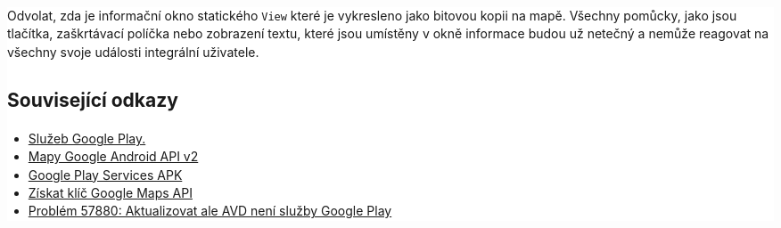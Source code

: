 Odvolat, zda je informační okno statického `View` které je vykresleno jako bitovou kopii na mapě. Všechny pomůcky, jako jsou tlačítka, zaškrtávací políčka nebo zobrazení textu, které jsou umístěny v okně informace budou už netečný a nemůže reagovat na všechny svoje události integrální uživatele.



## <a name="related-links"></a>Související odkazy

- [Služeb Google Play.](http://developer.android.com/google/play-services/index.html)
- [Mapy Google Android API v2](https://developers.google.com/maps/documentation/android/)
- [Google Play Services APK](https://play.google.com/store/apps/details?id=com.google.android.gms&hl=en)
- [Získat klíč Google Maps API](~/android/platform/maps-and-location/maps/obtaining-a-google-maps-api-key.md)
- [Problém 57880: Aktualizovat ale AVD není služby Google Play](https://code.google.com/p/android/issues/detail?id=57880)
